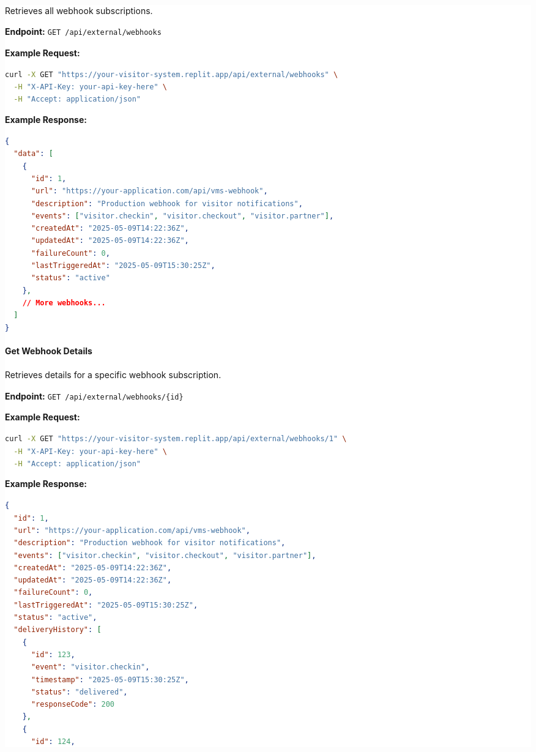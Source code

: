 Retrieves all webhook subscriptions.

**Endpoint:** `GET /api/external/webhooks`

**Example Request:**

```bash
curl -X GET "https://your-visitor-system.replit.app/api/external/webhooks" \
  -H "X-API-Key: your-api-key-here" \
  -H "Accept: application/json"
```

**Example Response:**

```json
{
  "data": [
    {
      "id": 1,
      "url": "https://your-application.com/api/vms-webhook",
      "description": "Production webhook for visitor notifications",
      "events": ["visitor.checkin", "visitor.checkout", "visitor.partner"],
      "createdAt": "2025-05-09T14:22:36Z",
      "updatedAt": "2025-05-09T14:22:36Z",
      "failureCount": 0,
      "lastTriggeredAt": "2025-05-09T15:30:25Z",
      "status": "active"
    },
    // More webhooks...
  ]
}
```

#### Get Webhook Details

Retrieves details for a specific webhook subscription.

**Endpoint:** `GET /api/external/webhooks/{id}`

**Example Request:**

```bash
curl -X GET "https://your-visitor-system.replit.app/api/external/webhooks/1" \
  -H "X-API-Key: your-api-key-here" \
  -H "Accept: application/json"
```

**Example Response:**

```json
{
  "id": 1,
  "url": "https://your-application.com/api/vms-webhook",
  "description": "Production webhook for visitor notifications",
  "events": ["visitor.checkin", "visitor.checkout", "visitor.partner"],
  "createdAt": "2025-05-09T14:22:36Z",
  "updatedAt": "2025-05-09T14:22:36Z",
  "failureCount": 0,
  "lastTriggeredAt": "2025-05-09T15:30:25Z",
  "status": "active",
  "deliveryHistory": [
    {
      "id": 123,
      "event": "visitor.checkin",
      "timestamp": "2025-05-09T15:30:25Z",
      "status": "delivered",
      "responseCode": 200
    },
    {
      "id": 124,
```